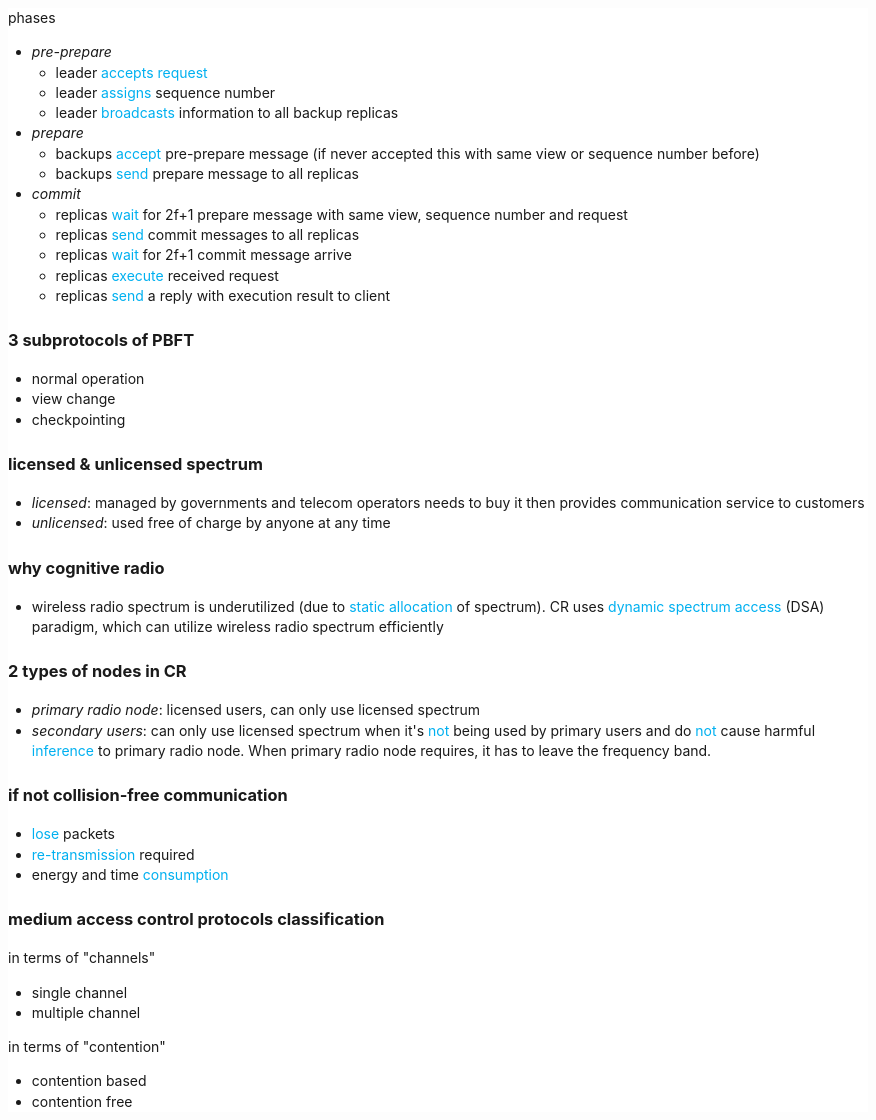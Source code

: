 phases
- *pre-prepare*
	- leader <font color="#00b0f0">accepts request</font>
	- leader <font color="#00b0f0">assigns</font> sequence number
	- leader <font color="#00b0f0">broadcasts</font> information to all backup replicas
- *prepare*
	- backups <font color="#00b0f0">accept</font> pre-prepare message (if never accepted this with same view or sequence number before)
	- backups <font color="#00b0f0">send</font> prepare message to all replicas
- *commit*
	- replicas <font color="#00b0f0">wait</font> for 2f+1 prepare message with same view, sequence number and request
	- replicas <font color="#00b0f0">send</font> commit messages to all replicas
	- replicas <font color="#00b0f0">wait</font> for 2f+1 commit message arrive
	- replicas <font color="#00b0f0">execute</font> received request
	- replicas <font color="#00b0f0">send</font> a reply with execution result to client

### 3 subprotocols of PBFT
- normal operation
- view change
- checkpointing

### licensed & unlicensed spectrum
- *licensed*: managed by governments and telecom operators needs to buy it then provides communication service to customers
- *unlicensed*: used free of charge by anyone at any time

### why cognitive radio
- wireless radio spectrum is underutilized (due to <font color="#00b0f0">static allocation</font> of spectrum). CR uses <font color="#00b0f0">dynamic spectrum access</font> (DSA) paradigm, which can utilize wireless radio spectrum efficiently

### 2 types of nodes in CR
- *primary radio node*: licensed users, can only use licensed spectrum
- *secondary users*: can only use licensed spectrum when it's <font color="#00b0f0">not</font> being used by primary users and do <font color="#00b0f0">not</font> cause harmful <font color="#00b0f0">inference</font> to primary radio node. When primary radio node requires, it has to leave the frequency band.

### if not collision-free communication
- <font color="#00b0f0">lose</font> packets
- <font color="#00b0f0">re-transmission</font> required
- energy and time <font color="#00b0f0">consumption</font>

### medium access control protocols classification
in terms of "channels"
- single channel
- multiple channel

in terms of "contention"
- contention based
- contention free
